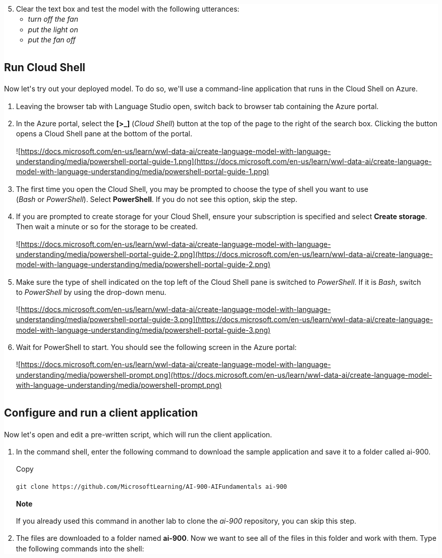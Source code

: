 5. Clear the text box and test the model with the following utterances:
    - *turn off the fan*
    - *put the light on*
    - *put the fan off*

## **Run Cloud Shell**

Now let's try out your deployed model. To do so, we'll use a command-line application that runs in the Cloud Shell on Azure.

1. Leaving the browser tab with Language Studio open, switch back to browser tab containing the Azure portal.
2. In the Azure portal, select the **[>_]** (*Cloud Shell*) button at the top of the page to the right of the search box. Clicking the button opens a Cloud Shell pane at the bottom of the portal.
    
    ![https://docs.microsoft.com/en-us/learn/wwl-data-ai/create-language-model-with-language-understanding/media/powershell-portal-guide-1.png](https://docs.microsoft.com/en-us/learn/wwl-data-ai/create-language-model-with-language-understanding/media/powershell-portal-guide-1.png)
    
3. The first time you open the Cloud Shell, you may be prompted to choose the type of shell you want to use (*Bash* or *PowerShell*). Select **PowerShell**. If you do not see this option, skip the step.
4. If you are prompted to create storage for your Cloud Shell, ensure your subscription is specified and select **Create storage**. Then wait a minute or so for the storage to be created.
    
    ![https://docs.microsoft.com/en-us/learn/wwl-data-ai/create-language-model-with-language-understanding/media/powershell-portal-guide-2.png](https://docs.microsoft.com/en-us/learn/wwl-data-ai/create-language-model-with-language-understanding/media/powershell-portal-guide-2.png)
    
5. Make sure the type of shell indicated on the top left of the Cloud Shell pane is switched to *PowerShell*. If it is *Bash*, switch to *PowerShell* by using the drop-down menu.
    
    ![https://docs.microsoft.com/en-us/learn/wwl-data-ai/create-language-model-with-language-understanding/media/powershell-portal-guide-3.png](https://docs.microsoft.com/en-us/learn/wwl-data-ai/create-language-model-with-language-understanding/media/powershell-portal-guide-3.png)
    
6. Wait for PowerShell to start. You should see the following screen in the Azure portal:
    
    ![https://docs.microsoft.com/en-us/learn/wwl-data-ai/create-language-model-with-language-understanding/media/powershell-prompt.png](https://docs.microsoft.com/en-us/learn/wwl-data-ai/create-language-model-with-language-understanding/media/powershell-prompt.png)
    

## **Configure and run a client application**

Now let's open and edit a pre-written script, which will run the client application.

1. In the command shell, enter the following command to download the sample application and save it to a folder called ai-900.
    
    Copy
    
    ```
    git clone https://github.com/MicrosoftLearning/AI-900-AIFundamentals ai-900
    
    ```
    
    **Note**
    
    If you already used this command in another lab to clone the *ai-900* repository, you can skip this step.
    
2. The files are downloaded to a folder named **ai-900**. Now we want to see all of the files in this folder and work with them. Type the following commands into the shell:
    